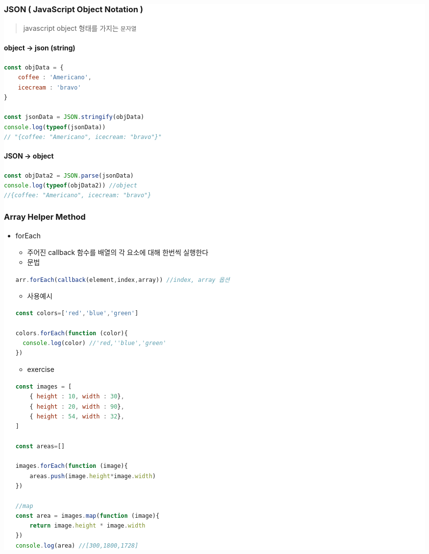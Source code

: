

### JSON ( JavaScript Object Notation )

>javascript object 형태를 가지는 `문자열`

#### object -> json (string)

```javascript
const objData = {
    coffee : 'Americano',
    icecream : 'bravo'
}

const jsonData = JSON.stringify(objData)
console.log(typeof(jsonData))
// "{coffee: "Americano", icecream: "bravo"}"
```

#### JSON -> object

```javascript
const objData2 = JSON.parse(jsonData)
console.log(typeof(objData2)) //object 
//{coffee: "Americano", icecream: "bravo"}
```



### Array Helper Method 

- forEach

  - 주어진 callback 함수를 배열의 각 요소에 대해 한번씩 실행한다
  - 문법

  ```javascript
  arr.forEach(callback(element,index,array)) //index, array 옵션
  ```

  - 사용예시

  ```javascript
  const colors=['red','blue','green']
  
  colors.forEach(function (color){
    console.log(color) //'red,''blue','green'  
  })
  ```

  - exercise

  ```javascript
  const images = [
      { height : 10, width : 30},
      { height : 20, width : 90},
      { height : 54, width : 32},
  ]
  
  const areas=[]
  
  images.forEach(function (image){
      areas.push(image.height*image.width)
  })
  
  //map
  const area = images.map(function (image){
      return image.height * image.width
  })
  console.log(area) //[300,1800,1728]
  ```